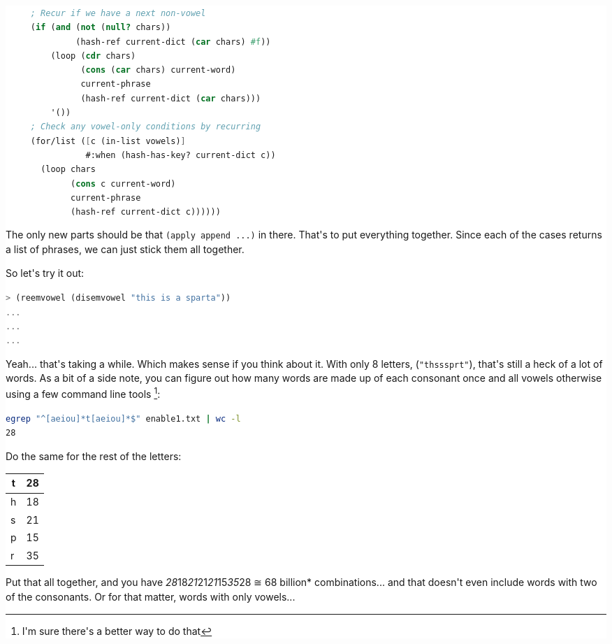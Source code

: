 ```scheme
     ; Recur if we have a next non-vowel
     (if (and (not (null? chars))
              (hash-ref current-dict (car chars) #f))
         (loop (cdr chars)
               (cons (car chars) current-word)
               current-phrase
               (hash-ref current-dict (car chars)))
         '())
     ; Check any vowel-only conditions by recurring
     (for/list ([c (in-list vowels)]
                #:when (hash-has-key? current-dict c))
       (loop chars
             (cons c current-word)
             current-phrase
             (hash-ref current-dict c))))))
```

The only new parts should be that `(apply append ...)` in there. That's to put everything together. Since each of the cases returns a list of phrases, we can just stick them all together.

So let's try it out:

```scheme
> (reemvowel (disemvowel "this is a sparta"))
...
...
...
```

Yeah... that's taking a while. Which makes sense if you think about it. With only 8 letters, (`"thsssprt"`), that's still a heck of a lot of words. As a bit of a side note, you can figure out how many words are made up of each consonant once and all vowels otherwise using a few command line tools [^4]:

```bash
egrep "^[aeiou]*t[aeiou]*$" enable1.txt | wc -l
28
```

Do the same for the rest of the letters:


| t | 28 |
|---|----|
| h | 18 |
| s | 21 |
| p | 15 |
| r | 35 |


Put that all together, and you have *28*18*21*21*21*15*35*28 ≅ 68 billion* combinations... and that doesn't even include words with two of the consonants. Or for that matter, words with only vowels...


[^1]: Also, it's a great excuse for a crazy title
[^2]: Exercise for the reader: which is which :smile:
[^3]: Well, most of the time...
[^4]: I'm sure there's a better way to do that
[^5]: Racket uses Unicode by default, it's awesome
[^6]: `(list->string (for/list ([i (in-range 10)]) (integer->char (random #x1800))))`
[^7]: I hope that doesn't actually mean anything...
[^8]: Exercise for the reader...